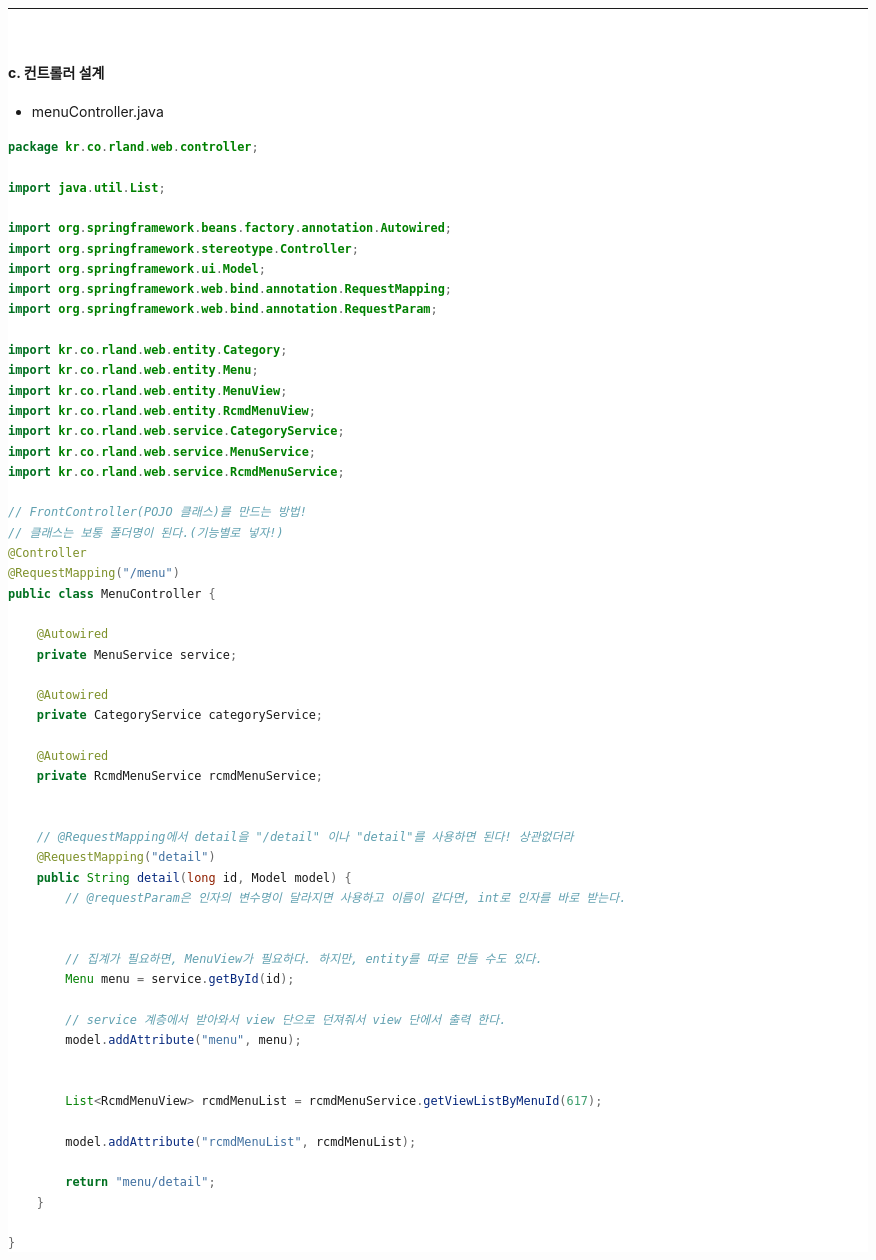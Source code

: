 
---


<br>

#### c. 컨트롤러 설계 

- menuController.java

```java
package kr.co.rland.web.controller;

import java.util.List;

import org.springframework.beans.factory.annotation.Autowired;
import org.springframework.stereotype.Controller;
import org.springframework.ui.Model;
import org.springframework.web.bind.annotation.RequestMapping;
import org.springframework.web.bind.annotation.RequestParam;

import kr.co.rland.web.entity.Category;
import kr.co.rland.web.entity.Menu;
import kr.co.rland.web.entity.MenuView;
import kr.co.rland.web.entity.RcmdMenuView;
import kr.co.rland.web.service.CategoryService;
import kr.co.rland.web.service.MenuService;
import kr.co.rland.web.service.RcmdMenuService;

// FrontController(POJO 클래스)를 만드는 방법! 
// 클래스는 보통 폴더명이 된다.(기능별로 넣자!)
@Controller
@RequestMapping("/menu")
public class MenuController {
	
	@Autowired
	private MenuService service;
	
	@Autowired
	private CategoryService categoryService;
	
	@Autowired
	private RcmdMenuService rcmdMenuService;
	
	
	// @RequestMapping에서 detail을 "/detail" 이나 "detail"를 사용하면 된다! 상관없더라
	@RequestMapping("detail")
	public String detail(long id, Model model) {
		// @requestParam은 인자의 변수명이 달라지면 사용하고 이름이 같다면, int로 인자를 바로 받는다. 
		
		
		// 집계가 필요하면, MenuView가 필요하다. 하지만, entity를 따로 만들 수도 있다.
		Menu menu = service.getById(id);
		
		// service 계층에서 받아와서 view 단으로 던져줘서 view 단에서 출력 한다.
		model.addAttribute("menu", menu);
		
		
		List<RcmdMenuView> rcmdMenuList = rcmdMenuService.getViewListByMenuId(617);
		
		model.addAttribute("rcmdMenuList", rcmdMenuList);
		
		return "menu/detail";
	}

}
```